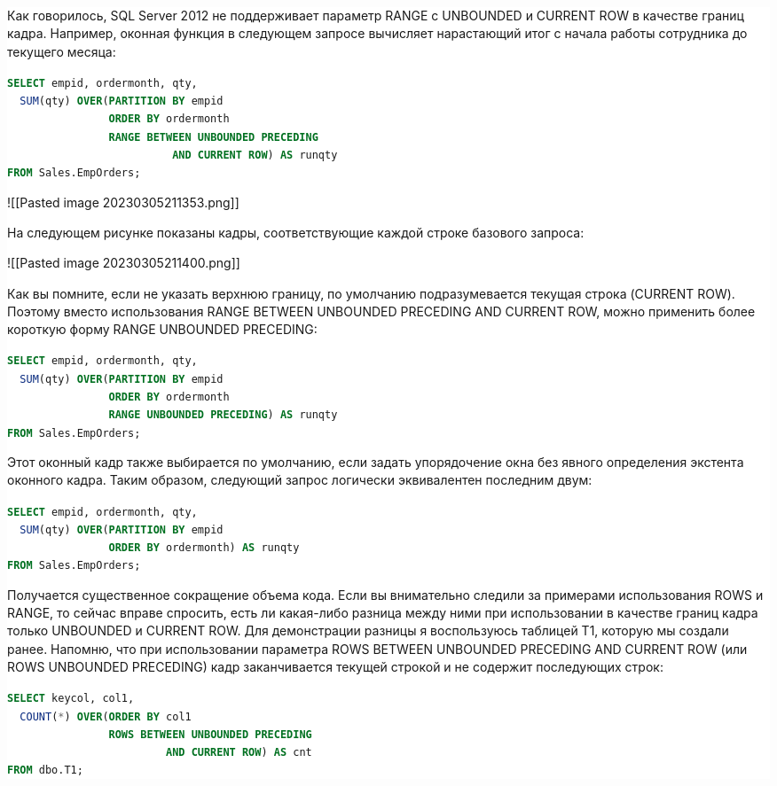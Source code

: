 Как говорилось, SQL Server 2012 не поддерживает параметр RANGE с UNBOUNDED и CURRENT ROW в качестве границ кадра. Например, оконная функция в следующем запросе вычисляет нарастающий итог с начала работы сотрудника до текущего месяца:

```sql
SELECT empid, ordermonth, qty,
  SUM(qty) OVER(PARTITION BY empid
                ORDER BY ordermonth
                RANGE BETWEEN UNBOUNDED PRECEDING
                          AND CURRENT ROW) AS runqty
FROM Sales.EmpOrders;
```

![[Pasted image 20230305211353.png]]

На следующем рисунке показаны кадры, соответствующие каждой строке базового запроса:

![[Pasted image 20230305211400.png]]

Как вы помните, если не указать верхнюю границу, по умолчанию подразумевается текущая строка (CURRENT ROW). Поэтому вместо использования RANGE BETWEEN UNBOUNDED PRECEDING AND CURRENT ROW, можно применить более короткую форму RANGE UNBOUNDED PRECEDING:

```sql
SELECT empid, ordermonth, qty,
  SUM(qty) OVER(PARTITION BY empid
                ORDER BY ordermonth
                RANGE UNBOUNDED PRECEDING) AS runqty
FROM Sales.EmpOrders;
```

Этот оконный кадр также выбирается по умолчанию, если задать упорядочение окна без явного определения экстента оконного кадра. Таким образом, следующий запрос логически эквивалентен последним двум:

```sql
SELECT empid, ordermonth, qty,
  SUM(qty) OVER(PARTITION BY empid
                ORDER BY ordermonth) AS runqty
FROM Sales.EmpOrders;
```

Получается существенное сокращение объема кода. Если вы внимательно следили за примерами использования ROWS и RANGE, то сейчас вправе спросить, есть ли какая-либо разница между ними при использовании в качестве границ кадра только UNBOUNDED и CURRENT ROW. Для демонстрации разницы я воспользуюсь таблицей T1, которую мы создали ранее. Напомню, что при использовании параметра ROWS BETWEEN UNBOUNDED PRECEDING AND CURRENT ROW (или ROWS UNBOUNDED PRECEDING) кадр заканчивается текущей строкой и не содержит последующих строк:

```sql
SELECT keycol, col1,
  COUNT(*) OVER(ORDER BY col1
                ROWS BETWEEN UNBOUNDED PRECEDING
                         AND CURRENT ROW) AS cnt
FROM dbo.T1;
```
